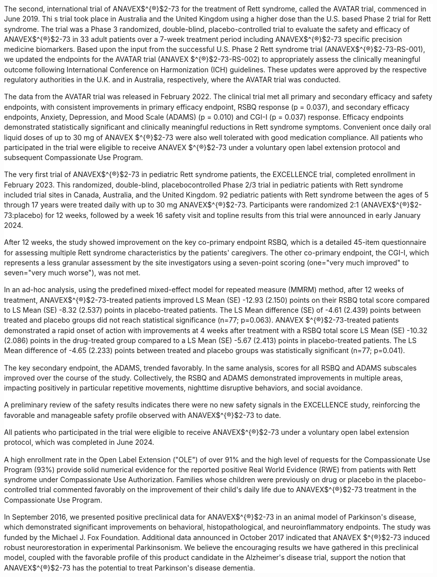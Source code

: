 <p>The second, international trial of ANAVEX$^{®}$2-73 for the treatment of Rett syndrome, called the AVATAR trial, commenced in June 2019. Thi s trial took place in Australia and the United Kingdom using a higher dose than the U.S. based Phase 2 trial for Rett syndrome. The trial was a Phase 3 randomized, double-blind, placebo-controlled trial to evaluate the safety and efficacy of ANAVEX$^{®}$2-73 in 33 adult patients over a 7-week treatment period including ANAVEX$^{®}$2-73 specific precision medicine biomarkers. Based upon the input from the successful U.S. Phase 2 Rett syndrome trial (ANAVEX$^{®}$2-73-RS-001), we updated the endpoints for the AVATAR trial (ANAVEX $^{®}$2-73-RS-002) to appropriately assess the clinically meaningful outcome following International Conference on Harmonization (ICH) guidelines. These updates were approved by the respective regulatory authorities in the U.K. and in Australia, respectively, where the AVATAR trial was conducted.</p>
<p>The data from the AVATAR trial was released in February 2022. The clinical trial met all primary and secondary efficacy and safety endpoints, with consistent improvements in primary efficacy endpoint, RSBQ response (p = 0.037), and secondary efficacy endpoints, Anxiety, Depression, and Mood Scale (ADAMS) (p = 0.010) and CGI-I (p = 0.037) response. Efficacy endpoints demonstrated statistically significant and clinically meaningful reductions in Rett syndrome symptoms. Convenient once daily oral liquid doses of up to 30 mg of ANAVEX $^{®}$2-73 were also well tolerated with good medication compliance. All patients who participated in the trial were eligible to receive ANAVEX $^{®}$2-73 under a voluntary open label extension protocol and subsequent Compassionate Use Program.</p>
<p>The very first trial of ANAVEX$^{®}$2-73 in pediatric Rett syndrome patients, the EXCELLENCE trial, completed enrollment in February 2023. This randomized, double-blind, placebocontrolled Phase 2/3 trial in pediatric patients with Rett syndrome included trial sites in Canada, Australia, and the United Kingdom. 92 pediatric patients with Rett syndrome between the ages of 5 through 17 years were treated daily with up to 30 mg ANAVEX$^{®}$2-73. Participants were randomized 2:1 (ANAVEX$^{®}$2-73:placebo) for 12 weeks, followed by a week 16 safety visit and topline results from this trial were announced in early January 2024.</p>
<p>After 12 weeks, the study showed improvement on the key co-primary endpoint RSBQ, which is a detailed 45-item questionnaire for assessing multiple Rett syndrome characteristics by the patients' caregivers. The other co-primary endpoint, the CGI-I, which represents a less granular assessment by the site investigators using a seven-point scoring (one="very much improved" to seven="very much worse"), was not met.</p>
<p>In an ad-hoc analysis, using the predefined mixed-effect model for repeated measure (MMRM) method, after 12 weeks of treatment, ANAVEX$^{®}$2-73-treated patients improved LS Mean (SE) -12.93 (2.150) points on their RSBQ total score compared to LS Mean (SE) -8.32 (2.537) points in placebo-treated patients. The LS Mean difference (SE) of -4.61 (2.439) points between treated and placebo groups did not reach statistical significance (n=77; p=0.063). ANAVEX $^{®}$2-73-treated patients demonstrated a rapid onset of action with improvements at 4 weeks after treatment with a RSBQ total score LS Mean (SE) -10.32 (2.086) points in the drug-treated group compared to a LS Mean (SE) -5.67 (2.413) points in placebo-treated patients. The LS Mean difference of -4.65 (2.233) points between treated and placebo groups was statistically significant (n=77; p=0.041).</p>
<p>The key secondary endpoint, the ADAMS, trended favorably. In the same analysis, scores for all RSBQ and ADAMS subscales improved over the course of the study. Collectively, the RSBQ and ADAMS demonstrated improvements in multiple areas, impacting positively in particular repetitive movements, nighttime disruptive behaviors, and social avoidance.</p>
<p>A preliminary review of the safety results indicates there were no new safety signals in the EXCELLENCE study, reinforcing the favorable and manageable safety profile observed with ANAVEX$^{®}$2-73 to date.</p>
<p>All patients who participated in the trial were eligible to receive ANAVEX$^{®}$2-73 under a voluntary open label extension protocol, which was completed in June 2024.</p>
<p>A high enrollment rate in the Open Label Extension ("OLE") of over 91% and the high level of requests for the Compassionate Use Program (93%) provide solid numerical evidence for the reported positive Real World Evidence (RWE) from patients with Rett syndrome under Compassionate Use Authorization. Families whose children were previously on drug or placebo in the placebo-controlled trial commented favorably on the improvement of their child's daily life due to ANAVEX$^{®}$2-73 treatment in the Compassionate Use Program.</p>
<p>In September 2016, we presented positive preclinical data for ANAVEX$^{®}$2-73 in an animal model of Parkinson's disease, which demonstrated significant improvements on behavioral, histopathological, and neuroinflammatory endpoints. The study was funded by the Michael J. Fox Foundation. Additional data announced in October 2017 indicated that ANAVEX $^{®}$2-73 induced robust neurorestoration in experimental Parkinsonism. We believe the encouraging results we have gathered in this preclinical model, coupled with the favorable profile of this product candidate in the Alzheimer's disease trial, support the notion that ANAVEX$^{®}$2-73 has the potential to treat Parkinson's disease dementia.</p>